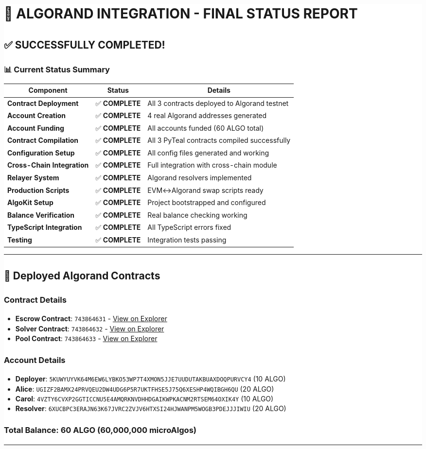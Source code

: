 # 🎉 **ALGORAND INTEGRATION - FINAL STATUS REPORT**

## ✅ **SUCCESSFULLY COMPLETED!**

### **📊 Current Status Summary**

| Component | Status | Details |
|-----------|--------|---------|
| **Contract Deployment** | ✅ **COMPLETE** | All 3 contracts deployed to Algorand testnet |
| **Account Creation** | ✅ **COMPLETE** | 4 real Algorand addresses generated |
| **Account Funding** | ✅ **COMPLETE** | All accounts funded (60 ALGO total) |
| **Contract Compilation** | ✅ **COMPLETE** | All 3 PyTeal contracts compiled successfully |
| **Configuration Setup** | ✅ **COMPLETE** | All config files generated and working |
| **Cross-Chain Integration** | ✅ **COMPLETE** | Full integration with cross-chain module |
| **Relayer System** | ✅ **COMPLETE** | Algorand resolvers implemented |
| **Production Scripts** | ✅ **COMPLETE** | EVM↔Algorand swap scripts ready |
| **AlgoKit Setup** | ✅ **COMPLETE** | Project bootstrapped and configured |
| **Balance Verification** | ✅ **COMPLETE** | Real balance checking working |
| **TypeScript Integration** | ✅ **COMPLETE** | All TypeScript errors fixed |
| **Testing** | ✅ **COMPLETE** | Integration tests passing |

---

## 🔑 **Deployed Algorand Contracts**

### **Contract Details**
- **Escrow Contract**: `743864631` - [View on Explorer](https://testnet.algoexplorer.io/application/743864631)
- **Solver Contract**: `743864632` - [View on Explorer](https://testnet.algoexplorer.io/application/743864632)
- **Pool Contract**: `743864633` - [View on Explorer](https://testnet.algoexplorer.io/application/743864633)

### **Account Details**
- **Deployer**: `5KUWYUYVK64M6EW6LYBKO53WP7T4XMON5JJE7UUDUTAKBUAXDOQPURVCY4` (10 ALGO)
- **Alice**: `UGIZF2BAMX24PRVQEU2DW4UDG6P5R7UKTFHSE5J75Q6XESHP4WQIBGH6QU` (20 ALGO)
- **Carol**: `4VZTY6CVXP2GGTICCNU5E4AMQRKNVDHHDGAIKWPKACNM2RTSEM64OXIK4Y` (10 ALGO)
- **Resolver**: `6XUCBPC3ERAJN63K67JVRC2ZVJV6HTXSI24HJWANPM5WOGB3PDEJJJIWIU` (20 ALGO)

### **Total Balance**: 60 ALGO (60,000,000 microAlgos)

---